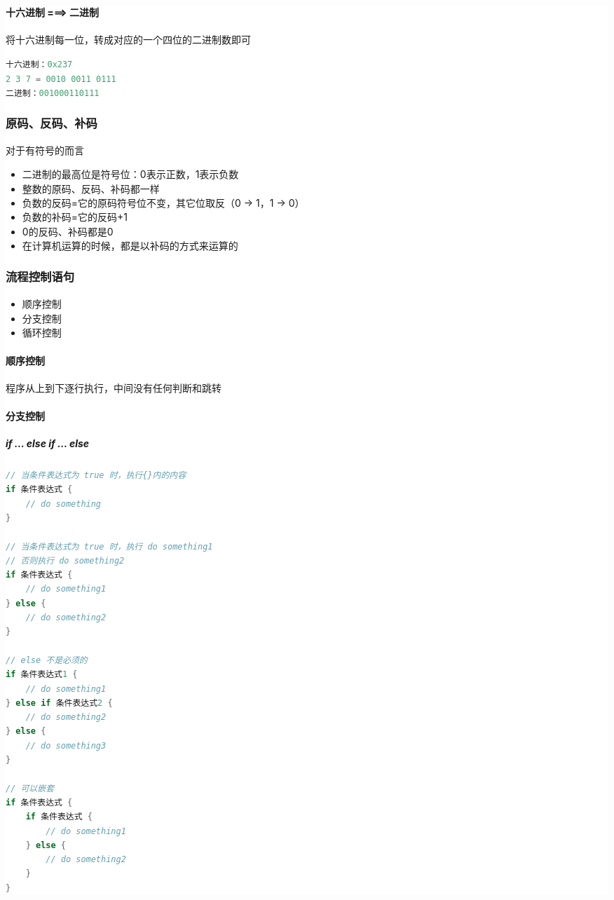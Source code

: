 #### 十六进制 ===> 二进制

将十六进制每一位，转成对应的一个四位的二进制数即可

~~~go
十六进制：0x237
2 3 7 = 0010 0011 0111
二进制：001000110111
~~~

### 原码、反码、补码

对于有符号的而言

- 二进制的最高位是符号位：0表示正数，1表示负数
- 整数的原码、反码、补码都一样
- 负数的反码=它的原码符号位不变，其它位取反（0 -> 1，1 -> 0）
- 负数的补码=它的反码+1
- 0的反码、补码都是0
- 在计算机运算的时候，都是以补码的方式来运算的

### 流程控制语句

- 顺序控制
- 分支控制
- 循环控制

#### 顺序控制

程序从上到下逐行执行，中间没有任何判断和跳转

#### 分支控制

##### if ... else if ... else

~~~go
// 当条件表达式为 true 时，执行{}内的内容
if 条件表达式 {
    // do something
}

// 当条件表达式为 true 时，执行 do something1
// 否则执行 do something2
if 条件表达式 {
    // do something1
} else {
    // do something2
}

// else 不是必须的
if 条件表达式1 {
    // do something1
} else if 条件表达式2 {
    // do something2
} else {
    // do something3
}

// 可以嵌套
if 条件表达式 {
    if 条件表达式 {
    	// do something1
	} else {
    	// do something2
	}
}
~~~